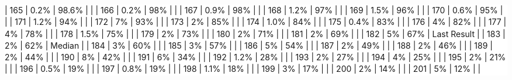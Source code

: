 | 165 | 0.2% | 98.6% |  |
| 166 | 0.2% | 98% |  |
| 167 | 0.9% | 98% |  |
| 168 | 1.2% | 97% |  |
| 169 | 1.5% | 96% |  |
| 170 | 0.6% | 95% |  |
| 171 | 1.2% | 94% |  |
| 172 | 7% | 93% |  |
| 173 | 2% | 85% |  |
| 174 | 1.0% | 84% |  |
| 175 | 0.4% | 83% |  |
| 176 | 4% | 82% |  |
| 177 | 4% | 78% |  |
| 178 | 1.5% | 75% |  |
| 179 | 2% | 73% |  |
| 180 | 2% | 71% |  |
| 181 | 2% | 69% |  |
| 182 | 5% | 67% | Last Result |
| 183 | 2% | 62% | Median |
| 184 | 3% | 60% |  |
| 185 | 3% | 57% |  |
| 186 | 5% | 54% |  |
| 187 | 2% | 49% |  |
| 188 | 2% | 46% |  |
| 189 | 2% | 44% |  |
| 190 | 8% | 42% |  |
| 191 | 6% | 34% |  |
| 192 | 1.2% | 28% |  |
| 193 | 2% | 27% |  |
| 194 | 4% | 25% |  |
| 195 | 2% | 21% |  |
| 196 | 0.5% | 19% |  |
| 197 | 0.8% | 19% |  |
| 198 | 1.1% | 18% |  |
| 199 | 3% | 17% |  |
| 200 | 2% | 14% |  |
| 201 | 5% | 12% |  |